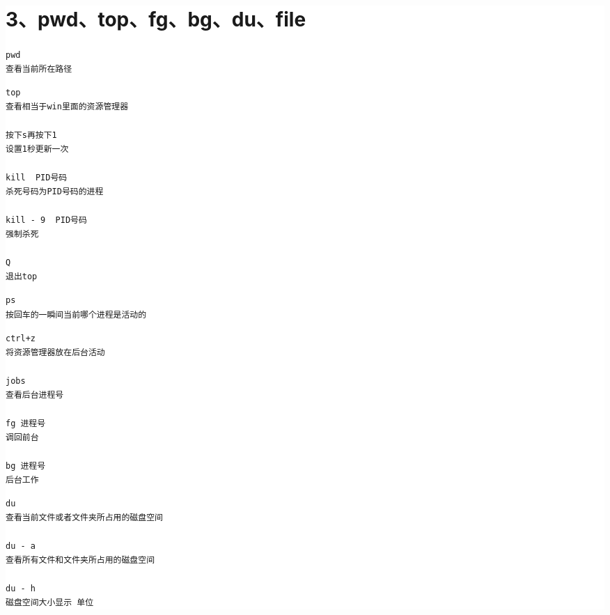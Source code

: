 # 3、pwd、top、fg、bg、du、file

```
pwd
查看当前所在路径
```

```
top
查看相当于win里面的资源管理器

按下s再按下1
设置1秒更新一次

kill  PID号码
杀死号码为PID号码的进程

kill - 9  PID号码
强制杀死

Q
退出top
```

```
ps
按回车的一瞬间当前哪个进程是活动的
```

```
ctrl+z
将资源管理器放在后台活动

jobs
查看后台进程号

fg 进程号
调回前台

bg 进程号
后台工作
```

```
du
查看当前文件或者文件夹所占用的磁盘空间

du - a
查看所有文件和文件夹所占用的磁盘空间

du - h
磁盘空间大小显示 单位
```
